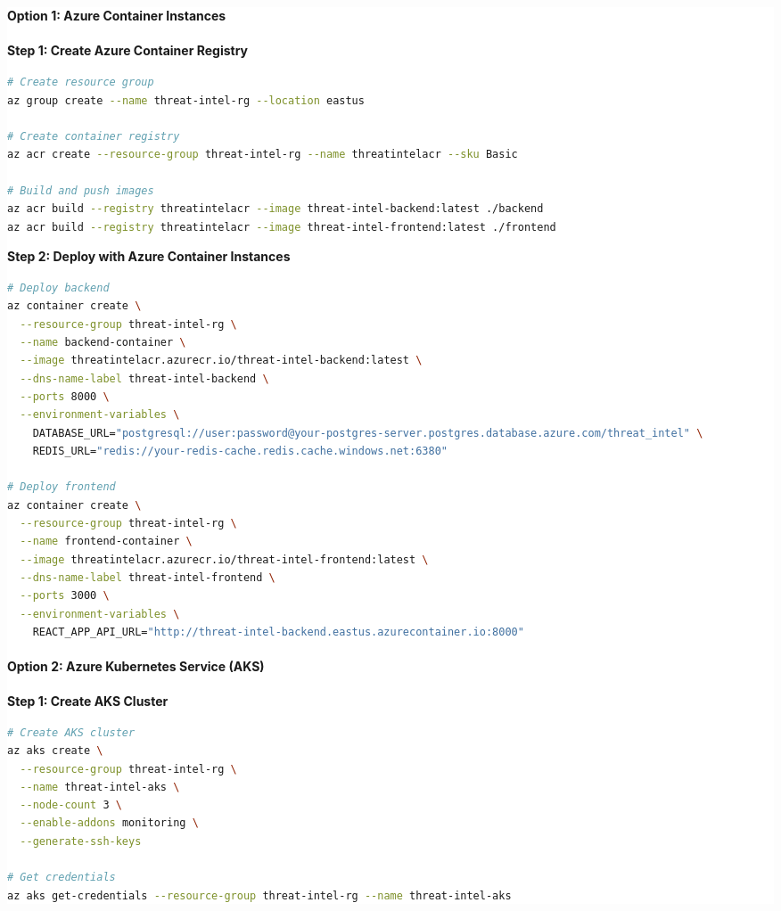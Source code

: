 #### Option 1: Azure Container Instances

**Step 1: Create Azure Container Registry**
```bash
# Create resource group
az group create --name threat-intel-rg --location eastus

# Create container registry
az acr create --resource-group threat-intel-rg --name threatintelacr --sku Basic

# Build and push images
az acr build --registry threatintelacr --image threat-intel-backend:latest ./backend
az acr build --registry threatintelacr --image threat-intel-frontend:latest ./frontend
```

**Step 2: Deploy with Azure Container Instances**
```bash
# Deploy backend
az container create \
  --resource-group threat-intel-rg \
  --name backend-container \
  --image threatintelacr.azurecr.io/threat-intel-backend:latest \
  --dns-name-label threat-intel-backend \
  --ports 8000 \
  --environment-variables \
    DATABASE_URL="postgresql://user:password@your-postgres-server.postgres.database.azure.com/threat_intel" \
    REDIS_URL="redis://your-redis-cache.redis.cache.windows.net:6380"

# Deploy frontend
az container create \
  --resource-group threat-intel-rg \
  --name frontend-container \
  --image threatintelacr.azurecr.io/threat-intel-frontend:latest \
  --dns-name-label threat-intel-frontend \
  --ports 3000 \
  --environment-variables \
    REACT_APP_API_URL="http://threat-intel-backend.eastus.azurecontainer.io:8000"
```

#### Option 2: Azure Kubernetes Service (AKS)

**Step 1: Create AKS Cluster**
```bash
# Create AKS cluster
az aks create \
  --resource-group threat-intel-rg \
  --name threat-intel-aks \
  --node-count 3 \
  --enable-addons monitoring \
  --generate-ssh-keys

# Get credentials
az aks get-credentials --resource-group threat-intel-rg --name threat-intel-aks
```
